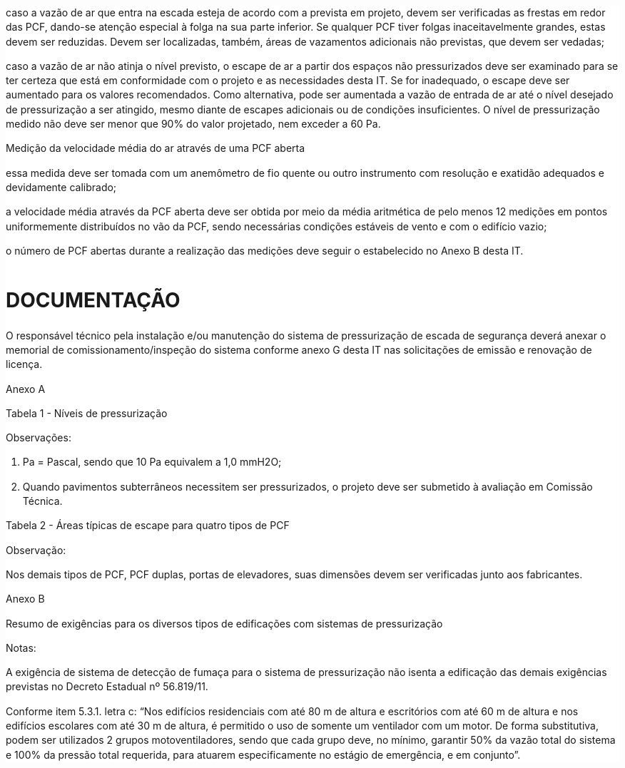caso a vazão de ar que entra na escada esteja de acordo com a prevista em projeto, devem ser verificadas as frestas em redor das PCF, dando-se atenção especial à folga na sua parte inferior. Se qualquer PCF tiver folgas inaceitavelmente grandes, estas devem ser reduzidas. Devem ser localizadas, também, áreas de vazamentos adicionais não previstas, que devem ser vedadas; 

caso a vazão de ar não atinja o nível previsto, o escape de ar a partir dos espaços não pressurizados deve ser examinado para se ter certeza que está em conformidade com o projeto e as necessidades desta IT. Se for inadequado, o escape deve ser aumentado para os valores recomendados. Como alternativa, pode ser aumentada a vazão de entrada de ar até o nível desejado de pressurização a ser atingido, mesmo diante de escapes adicionais ou de condições insuficientes. O nível de pressurização medido não deve ser menor que 90% do valor projetado, nem exceder a 60 Pa. 

Medição da velocidade média do ar através de uma PCF aberta 

essa medida deve ser tomada com um anemômetro de fio quente ou outro instrumento com resolução e exatidão adequados e devidamente calibrado; 

a velocidade média através da PCF aberta deve ser obtida por meio da média aritmética de pelo menos 12 medições em pontos uniformemente distribuídos no vão da PCF, sendo necessárias condições estáveis de vento e com o edifício vazio; 

o número de PCF abertas durante a realização das medições deve seguir o estabelecido no Anexo B desta IT. 

# DOCUMENTAÇÃO 

O responsável técnico pela instalação e/ou manutenção do sistema de pressurização de escada de segurança deverá anexar o memorial de comissionamento/inspeção do sistema conforme anexo G desta IT nas solicitações de emissão e renovação de licença.

Anexo A

Tabela 1 - Níveis de pressurização

Observações: 

1) Pa = Pascal, sendo que 10 Pa equivalem a 1,0 mmH2O; 

2) Quando pavimentos subterrâneos necessitem ser pressurizados, o projeto deve ser submetido à avaliação em Comissão Técnica. 

Tabela 2 - Áreas típicas de escape para quatro tipos de PCF

Observação: 

Nos demais tipos de PCF, PCF duplas, portas de elevadores, suas dimensões devem ser verificadas junto aos fabricantes.

Anexo B

Resumo de exigências para os diversos tipos de edificações com sistemas de pressurização

Notas: 

A exigência de sistema de detecção de fumaça para o sistema de pressurização não isenta a edificação das demais exigências previstas no Decreto Estadual nº 56.819/11. 

Conforme item 5.3.1. letra c: “Nos edifícios residenciais com até 80 m de altura e escritórios com até 60 m de altura e nos edifícios escolares com até 30 m de altura, é permitido o uso de somente um ventilador com um motor. De forma substitutiva, podem ser utilizados 2 grupos motoventiladores, sendo que cada grupo deve, no mínimo, garantir 50% da vazão total do sistema e 100% da pressão total requerida, para atuarem especificamente no estágio de emergência, e em conjunto”. 
